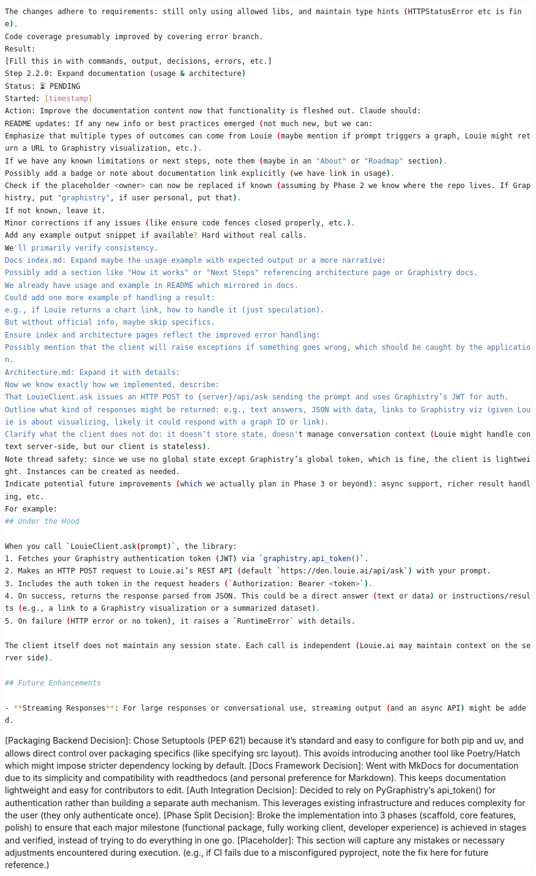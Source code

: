 ```bash
The changes adhere to requirements: still only using allowed libs, and maintain type hints (HTTPStatusError etc is fine).
Code coverage presumably improved by covering error branch.
Result:
[Fill this in with commands, output, decisions, errors, etc.]
Step 2.2.0: Expand documentation (usage & architecture)
Status: ⏳ PENDING
Started: [timestamp]
Action: Improve the documentation content now that functionality is fleshed out. Claude should:
README updates: If any new info or best practices emerged (not much new, but we can:
Emphasize that multiple types of outcomes can come from Louie (maybe mention if prompt triggers a graph, Louie might return a URL to Graphistry visualization, etc.).
If we have any known limitations or next steps, note them (maybe in an "About" or "Roadmap" section).
Possibly add a badge or note about documentation link explicitly (we have link in usage).
Check if the placeholder <owner> can now be replaced if known (assuming by Phase 2 we know where the repo lives. If Graphistry, put "graphistry", if user personal, put that).
If not known, leave it.
Minor corrections if any issues (like ensure code fences closed properly, etc.).
Add any example output snippet if available? Hard without real calls.
We'll primarily verify consistency.
Docs index.md: Expand maybe the usage example with expected output or a more narrative:
Possibly add a section like "How it works" or "Next Steps" referencing architecture page or Graphistry docs.
We already have usage and example in README which mirrored in docs.
Could add one more example of handling a result:
e.g., if Louie returns a chart link, how to handle it (just speculation).
But without official info, maybe skip specifics.
Ensure index and architecture pages reflect the improved error handling:
Possibly mention that the client will raise exceptions if something goes wrong, which should be caught by the application.
Architecture.md: Expand it with details:
Now we know exactly how we implemented, describe:
That LouieClient.ask issues an HTTP POST to {server}/api/ask sending the prompt and uses Graphistry’s JWT for auth.
Outline what kind of responses might be returned: e.g., text answers, JSON with data, links to Graphistry viz (given Louie is about visualizing, likely it could respond with a graph ID or link).
Clarify what the client does not do: it doesn’t store state, doesn't manage conversation context (Louie might handle context server-side, but our client is stateless).
Note thread safety: since we use no global state except Graphistry’s global token, which is fine, the client is lightweight. Instances can be created as needed.
Indicate potential future improvements (which we actually plan in Phase 3 or beyond): async support, richer result handling, etc.
For example:
## Under the Hood

When you call `LouieClient.ask(prompt)`, the library:
1. Fetches your Graphistry authentication token (JWT) via `graphistry.api_token()`.
2. Makes an HTTP POST request to Louie.ai’s REST API (default `https://den.louie.ai/api/ask`) with your prompt.
3. Includes the auth token in the request headers (`Authorization: Bearer <token>`).
4. On success, returns the response parsed from JSON. This could be a direct answer (text or data) or instructions/results (e.g., a link to a Graphistry visualization or a summarized dataset).
5. On failure (HTTP error or no token), it raises a `RuntimeError` with details.

The client itself does not maintain any session state. Each call is independent (Louie.ai may maintain context on the server side).

## Future Enhancements

- **Streaming Responses**: For large responses or conversational use, streaming output (and an async API) might be added.
```

[Packaging Backend Decision]: Chose Setuptools (PEP 621) because it’s standard and easy to configure for both pip and uv, and allows direct control over packaging specifics (like specifying src layout). This avoids introducing another tool like Poetry/Hatch which might impose stricter dependency locking by default.
[Docs Framework Decision]: Went with MkDocs for documentation due to its simplicity and compatibility with readthedocs (and personal preference for Markdown). This keeps documentation lightweight and easy for contributors to edit.
[Auth Integration Decision]: Decided to rely on PyGraphistry’s api_token() for authentication rather than building a separate auth mechanism. This leverages existing infrastructure and reduces complexity for the user (they only authenticate once).
[Phase Split Decision]: Broke the implementation into 3 phases (scaffold, core features, polish) to ensure that each major milestone (functional package, fully working client, developer experience) is achieved in stages and verified, instead of trying to do everything in one go.
[Placeholder]: This section will capture any mistakes or necessary adjustments encountered during execution. (e.g., if CI fails due to a misconfigured pyproject, note the fix here for future reference.)